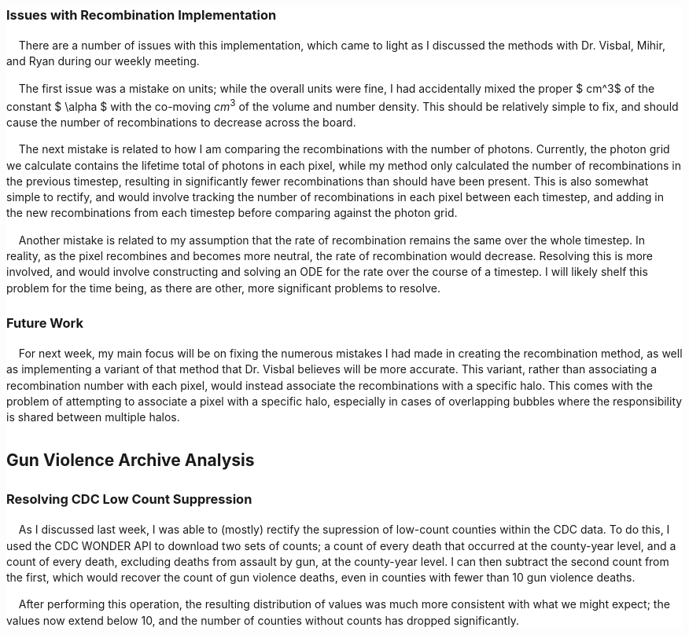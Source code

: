 

### Issues with Recombination Implementation

    There are a number of issues with this implementation, which came to light as I discussed the methods with Dr. Visbal, Mihir, and Ryan during our weekly meeting.

    The first issue was a mistake on units; while the overall units were fine, I had accidentally mixed the proper $ cm^3$ of the constant $ \alpha $ with the co-moving $cm^3$ of the volume and number density. This should be relatively simple to fix, and should cause the number of recombinations to decrease across the board.

    The next mistake is related to how I am comparing the recombinations with the number of photons. Currently, the photon grid we calculate contains the lifetime total of photons in each pixel, while my method only calculated the number of recombinations in the previous timestep, resulting in significantly fewer recombinations than should have been present. This is also somewhat simple to rectify, and would involve tracking the number of recombinations in each pixel between each timestep, and adding in the new recombinations from each timestep before comparing against the photon grid.

    Another mistake is related to my assumption that the rate of recombination remains the same over the whole timestep. In reality, as the pixel recombines and becomes more neutral, the rate of recombination would decrease. Resolving this is more involved, and would involve constructing and solving an ODE for the rate over the course of a timestep. I will likely shelf this problem for the time being, as there are other, more significant problems to resolve.

### Future Work

    For next week, my main focus will be on fixing the numerous mistakes I had made in creating the recombination method, as well as implementing a variant of that method that Dr. Visbal believes will be more accurate. This variant, rather than associating a recombination number with each pixel, would instead associate the recombinations with a specific halo. This comes with the problem of attempting to associate a pixel with a specific halo, especially in cases of overlapping bubbles where the responsibility is shared between multiple halos.

## Gun Violence Archive Analysis

### Resolving CDC Low Count Suppression

    As I discussed last week, I was able to (mostly) rectify the supression of low-count counties within the CDC data. To do this, I used the CDC WONDER API to download two sets of counts; a count of every death that occurred at the county-year level, and a count of every death, excluding deaths from assault by gun, at the county-year level. I can then subtract the second count from the first, which would recover the count of gun violence deaths, even in counties with fewer than 10 gun violence deaths.

    After performing this operation, the resulting distribution of values was much more consistent with what we might expect; the values now extend below 10, and the number of counties without counts has dropped significantly.
